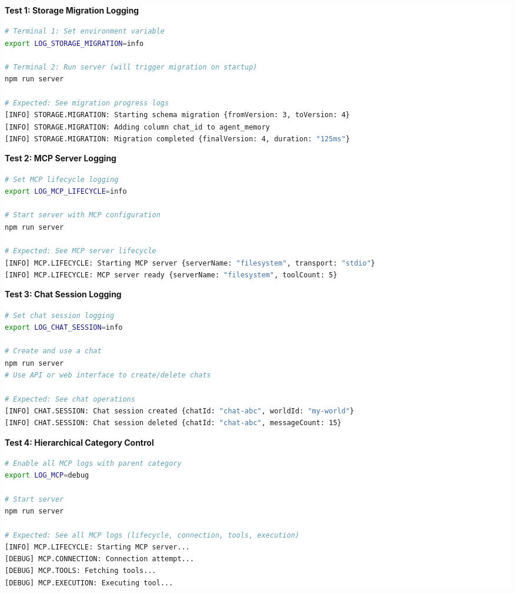 **Test 1: Storage Migration Logging**
```bash
# Terminal 1: Set environment variable
export LOG_STORAGE_MIGRATION=info

# Terminal 2: Run server (will trigger migration on startup)
npm run server

# Expected: See migration progress logs
[INFO] STORAGE.MIGRATION: Starting schema migration {fromVersion: 3, toVersion: 4}
[INFO] STORAGE.MIGRATION: Adding column chat_id to agent_memory
[INFO] STORAGE.MIGRATION: Migration completed {finalVersion: 4, duration: "125ms"}
```

**Test 2: MCP Server Logging**
```bash
# Set MCP lifecycle logging
export LOG_MCP_LIFECYCLE=info

# Start server with MCP configuration
npm run server

# Expected: See MCP server lifecycle
[INFO] MCP.LIFECYCLE: Starting MCP server {serverName: "filesystem", transport: "stdio"}
[INFO] MCP.LIFECYCLE: MCP server ready {serverName: "filesystem", toolCount: 5}
```

**Test 3: Chat Session Logging**
```bash
# Set chat session logging
export LOG_CHAT_SESSION=info

# Create and use a chat
npm run server
# Use API or web interface to create/delete chats

# Expected: See chat operations
[INFO] CHAT.SESSION: Chat session created {chatId: "chat-abc", worldId: "my-world"}
[INFO] CHAT.SESSION: Chat session deleted {chatId: "chat-abc", messageCount: 15}
```

**Test 4: Hierarchical Category Control**
```bash
# Enable all MCP logs with parent category
export LOG_MCP=debug

# Start server
npm run server

# Expected: See all MCP logs (lifecycle, connection, tools, execution)
[INFO] MCP.LIFECYCLE: Starting MCP server...
[DEBUG] MCP.CONNECTION: Connection attempt...
[DEBUG] MCP.TOOLS: Fetching tools...
[DEBUG] MCP.EXECUTION: Executing tool...
```
